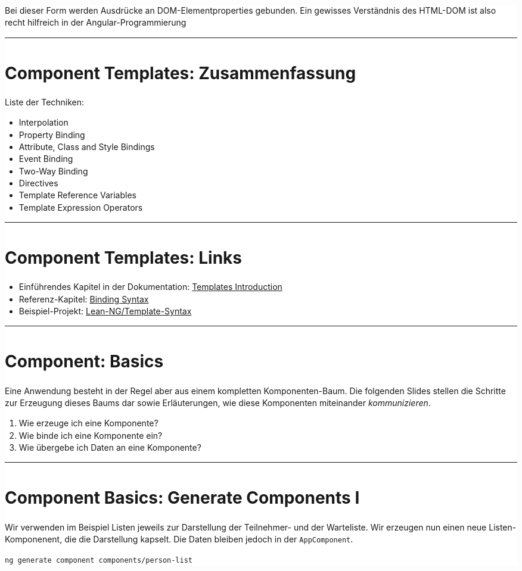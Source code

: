 Bei dieser Form werden Ausdrücke an DOM-Elementproperties gebunden. Ein gewisses Verständnis des HTML-DOM ist also recht hilfreich in der Angular-Programmierung <twemoji-winking-face />

---

# Component Templates: Zusammenfassung

Liste der Techniken:

- Interpolation
- Property Binding
- Attribute, Class and Style Bindings
- Event Binding
- Two-Way Binding
- Directives
- Template Reference Variables
- Template Expression Operators

---

# Component Templates: Links

- Einführendes Kapitel in der Dokumentation: [Templates Introduction](https://angular.io/guide/template-syntax)
- Referenz-Kapitel: [Binding Syntax](https://angular.io/guide/binding-syntax)
- Beispiel-Projekt: [Lean-NG/Template-Syntax](https://github.com/lean-ng/edu-template-syntax)

---

# Component: Basics

Eine Anwendung besteht in der Regel aber aus einem kompletten Komponenten-Baum. Die folgenden Slides
stellen die Schritte zur Erzeugung dieses Baums dar sowie Erläuterungen, wie diese Komponenten miteinander
_kommunizieren_.

1. Wie erzeuge ich eine Komponente?
2. Wie binde ich eine Komponente ein?
3. Wie übergebe ich Daten an eine Komponente?

---

# Component Basics: Generate Components I

Wir verwenden im Beispiel Listen jeweils zur Darstellung der Teilnehmer- und der Warteliste. Wir erzeugen nun einen neue Listen-Komponenent, die die Darstellung kapselt. Die Daten bleiben jedoch in der `AppComponent`.

```bash
ng generate component components/person-list
```

